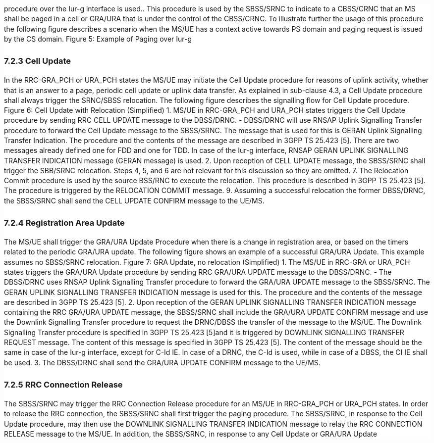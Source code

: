 procedure over the Iur-g interface is used.. This procedure is used by the
SBSS/SRNC to indicate to a CBSS/CRNC that an MS shall be paged in a cell or
GRA/URA that is under the control of the CBSS/CRNC.
To illustrate further the usage of this procedure the following figure
describes a scenario when the MS/UE has a context active towards PS domain and
paging request is issued by the CS domain.
Figure 5: Example of Paging over Iur-g
### 7.2.3 Cell Update
In the RRC-GRA_PCH or URA_PCH states the MS/UE may initiate the Cell Update
procedure for reasons of uplink activity, whether that is an answer to a page,
periodic cell update or uplink data transfer. As explained in sub-clause 4.3,
a Cell Update procedure shall always trigger the SRNC/SBSS relocation. The
following figure describes the signalling flow for Cell Update procedure.
Figure 6: Cell Update with Relocation (Simplified)
1\. MS/UE in RRC-GRA_PCH and URA_PCH states triggers the Cell Update procedure
by sending RRC CELL UPDATE message to the DBSS/DRNC.
\- DBSS/DRNC will use RNSAP Uplink Signalling Transfer procedure to forward
the Cell Update message to the SBSS/SRNC. The message that is used for this is
GERAN Uplink Signalling Transfer Indication. The procedure and the contents of
the message are described in 3GPP TS 25.423 [5]. There are two messages
already defined one for FDD and one for TDD. In case of the Iur-g interface,
RNSAP GERAN UPLINK SIGNALLING TRANSFER INDICATION message (GERAN message) is
used.
2\. Upon reception of CELL UPDATE message, the SBSS/SRNC shall trigger the
SBB/SRNC relocation. Steps 4, 5, and 6 are not relevant for this discussion so
they are omitted.
7\. The Relocation Commit procedure is used by the source BSS/RNC to execute
the relocation. This procedure is described in 3GPP TS 25.423 [5]. The
procedure is triggered by the RELOCATION COMMIT message.
9\. Assuming a successful relocation the former DBSS/DRNC, the SBSS/SRNC shall
send the CELL UPDATE CONFIRM message to the UE/MS.
### 7.2.4 Registration Area Update
The MS/UE shall trigger the GRA/URA Update Procedure when there is a change in
registration area, or based on the timers related to the periodic GRA/URA
update. The following figure shows an example of a successful GRA/URA Update.
This example assumes no SBSS/SRNC relocation.
Figure 7: GRA Update, no relocation (Simplified)
1\. The MS/UE in RRC-GRA or URA_PCH states triggers the GRA/URA Update
procedure by sending RRC GRA/URA UPDATE message to the DBSS/DRNC.
\- The DBSS/DRNC uses RNSAP Uplink Signalling Transfer procedure to forward
the GRA/URA UPDATE message to the SBSS/SRNC. The GERAN UPLINK SIGNALLING
TRANSFER INDICATION message is used for this. The procedure and the contents
of the message are described in 3GPP TS 25.423 [5].
2\. Upon reception of the GERAN UPLINK SIGNALLING TRANSFER INDICATION message
containing the RRC GRA/URA UPDATE message, the SBSS/SRNC shall include the
GRA/URA UPDATE CONFIRM message and use the Downlink Signalling Transfer
procedure to request the DRNC/DBSS the transfer of the message to the MS/UE.
The Downlink Signalling Transfer procedure is specified in 3GPP TS 25.423
[5]and it is triggered by DOWNLINK SIGNALLING TRANSFER REQUEST message. The
content of this message is specified in 3GPP TS 25.423 [5]. The content of the
message should be the same in case of the Iur-g interface, except for C-Id IE.
In case of a DRNC, the C-Id is used, while in case of a DBSS, the CI IE shall
be used.
3\. The DBSS/DRNC shall send the GRA/URA UPDATE CONFIRM message to the UE/MS.
### 7.2.5 RRC Connection Release
The SBSS/SRNC may trigger the RRC Connection Release procedure for an MS/UE in
RRC-GRA_PCH or URA_PCH states. In order to release the RRC connection, the
SBSS/SRNC shall first trigger the paging procedure. The SBSS/SRNC, in response
to the Cell Update procedure, may then use the DOWNLINK SIGNALLING TRANSFER
INDICATION message to relay the RRC CONNECTION RELEASE message to the MS/UE.
In addition, the SBSS/SRNC, in response to any Cell Update or GRA/URA Update